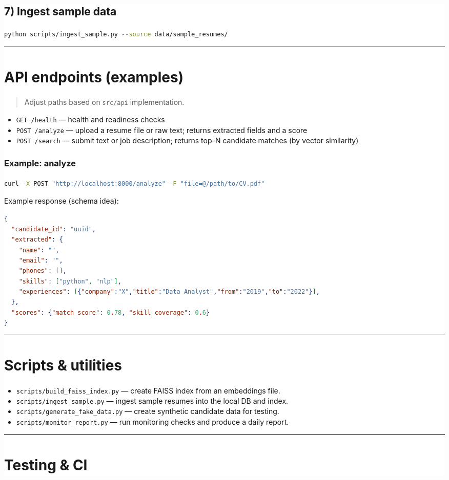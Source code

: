 ## 7) Ingest sample data

```bash
python scripts/ingest_sample.py --source data/sample_resumes/
```

---

# API endpoints (examples)

> Adjust paths based on `src/api` implementation.

- `GET /health` — health and readiness checks
- `POST /analyze` — upload a resume file or raw text; returns extracted fields and a score
- `POST /search` — submit text or job description; returns top-N candidate matches (by vector similarity)

### Example: analyze

```bash
curl -X POST "http://localhost:8000/analyze" -F "file=@/path/to/CV.pdf"
```

Example response (schema idea):

```json
{
  "candidate_id": "uuid",
  "extracted": {
    "name": "",
    "email": "",
    "phones": [],
    "skills": ["python", "nlp"],
    "experiences": [{"company":"X","title":"Data Analyst","from":"2019","to":"2022"}],
  },
  "scores": {"match_score": 0.78, "skill_coverage": 0.6}
}
```

---

# Scripts & utilities

- `scripts/build_faiss_index.py` — create FAISS index from an embeddings file.
- `scripts/ingest_sample.py` — ingest sample resumes into the local DB and index.
- `scripts/generate_fake_data.py` — create synthetic candidate data for testing.
- `scripts/monitor_report.py` — run monitoring checks and produce a daily report.

---

# Testing & CI
